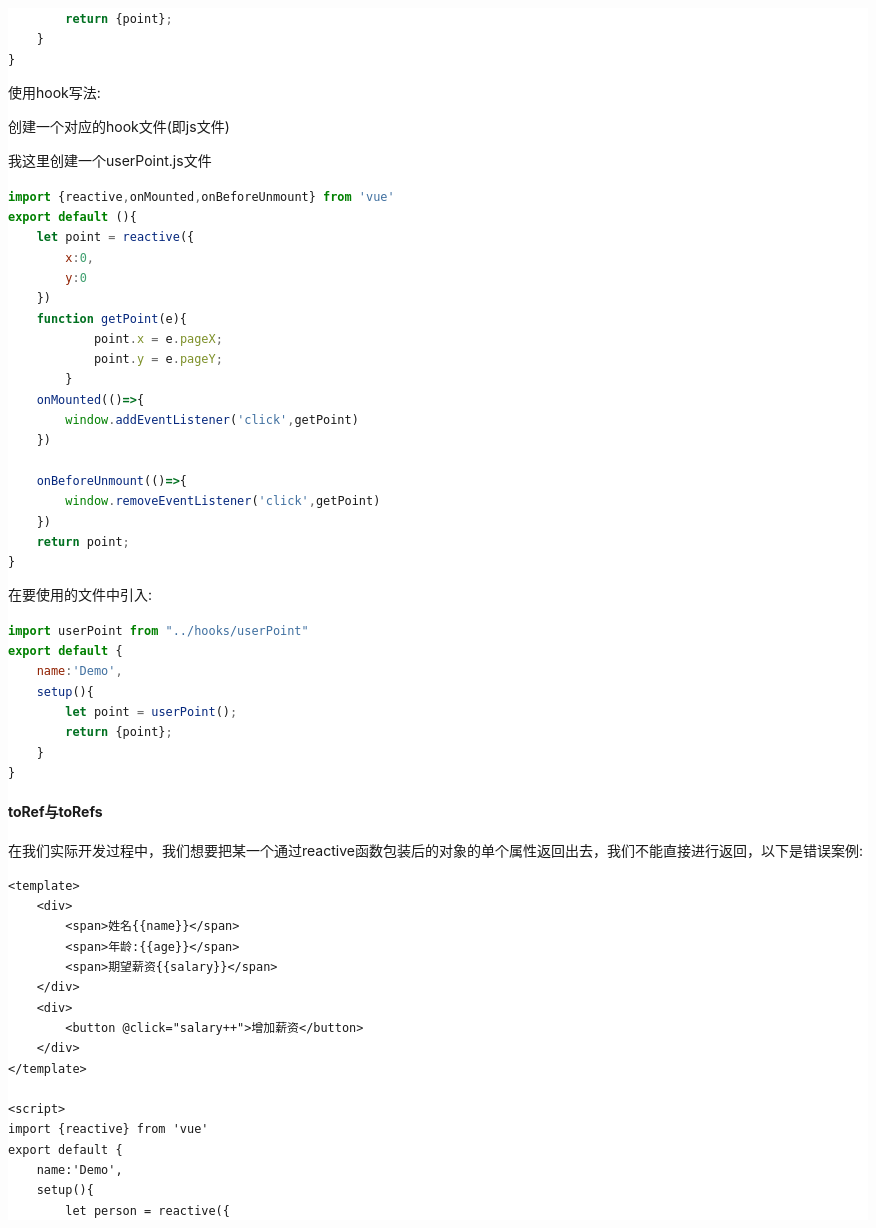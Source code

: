 ```js
        return {point};
    }
}
```

使用hook写法:

创建一个对应的hook文件(即js文件)

我这里创建一个userPoint.js文件

```js
import {reactive,onMounted,onBeforeUnmount} from 'vue'
export default (){
    let point = reactive({
        x:0,
        y:0
    })
    function getPoint(e){
            point.x = e.pageX;
            point.y = e.pageY;
        }
    onMounted(()=>{
        window.addEventListener('click',getPoint)
    })

    onBeforeUnmount(()=>{
        window.removeEventListener('click',getPoint)
    })
    return point;
}
```

在要使用的文件中引入:

```js
import userPoint from "../hooks/userPoint"
export default {
    name:'Demo',
    setup(){
        let point = userPoint();
        return {point};
    }
}
```

#### toRef与toRefs

在我们实际开发过程中，我们想要把某一个通过reactive函数包装后的对象的单个属性返回出去，我们不能直接进行返回，以下是错误案例:

```vue
<template>
    <div>
        <span>姓名{{name}}</span>
        <span>年龄:{{age}}</span>
        <span>期望薪资{{salary}}</span>
    </div>
    <div>
        <button @click="salary++">增加薪资</button>
    </div>
</template>

<script>
import {reactive} from 'vue'
export default {
    name:'Demo',
    setup(){
        let person = reactive({
```